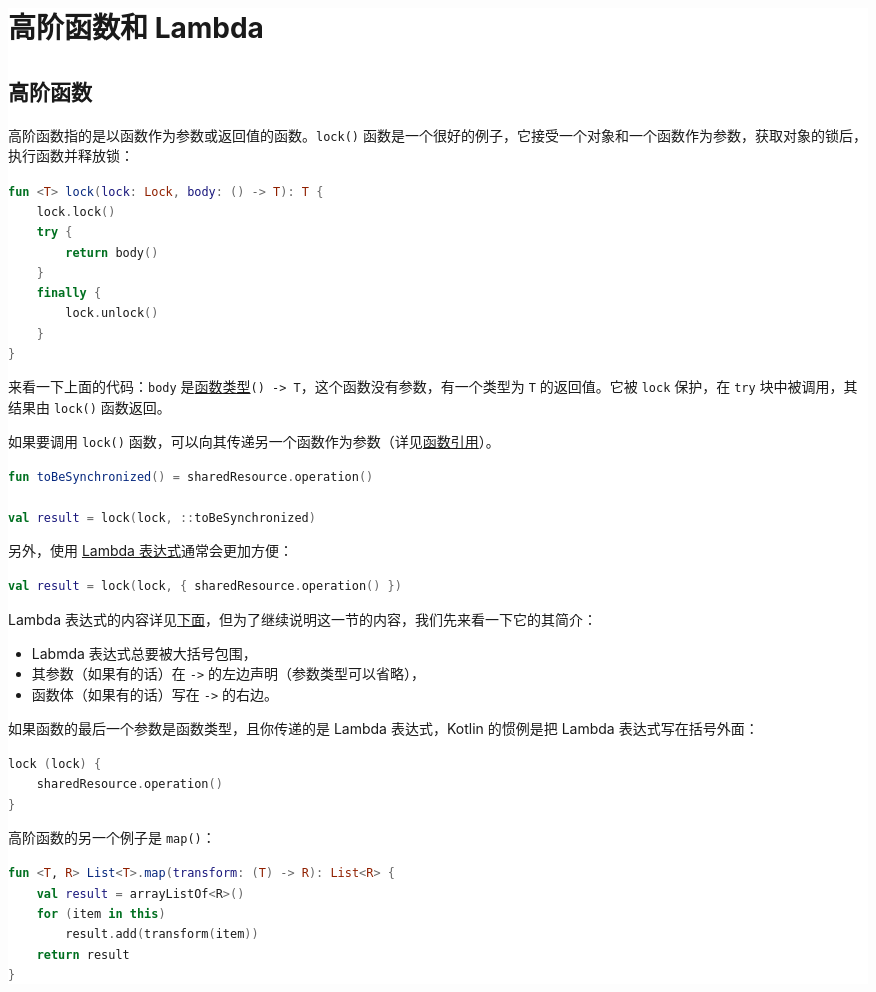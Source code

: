 # 高阶函数和 Lambda

## 高阶函数

高阶函数指的是以函数作为参数或返回值的函数。`lock()` 函数是一个很好的例子，它接受一个对象和一个函数作为参数，获取对象的锁后，执行函数并释放锁：

```kotlin
fun <T> lock(lock: Lock, body: () -> T): T {
    lock.lock()
    try {
        return body()
    }
    finally {
        lock.unlock()
    }
}
```

来看一下上面的代码：`body` 是[函数类型](#函数类型)`() -> T`，这个函数没有参数，有一个类型为 `T` 的返回值。它被 `lock` 保护，在 `try` 块中被调用，其结果由 `lock()` 函数返回。

如果要调用 `lock()` 函数，可以向其传递另一个函数作为参数（详见[函数引用](https://github.com/nex3z/kotlin-reference-cn/blob/master/reference/other/reflection.md#函数引用)）。

```kotlin
fun toBeSynchronized() = sharedResource.operation()

val result = lock(lock, ::toBeSynchronized)
```

另外，使用 [Lambda 表达式](#lambda-表达式和匿名函数)通常会更加方便：

```kotlin
val result = lock(lock, { sharedResource.operation() })
```

Lambda 表达式的内容详见[下面](#lambda-表达式和匿名函数)，但为了继续说明这一节的内容，我们先来看一下它的其简介：

- Labmda 表达式总要被大括号包围，
- 其参数（如果有的话）在 `->` 的左边声明（参数类型可以省略），
- 函数体（如果有的话）写在 `->` 的右边。

如果函数的最后一个参数是函数类型，且你传递的是 Lambda 表达式，Kotlin 的惯例是把 Lambda 表达式写在括号外面：

```kotlin
lock (lock) {
    sharedResource.operation()
}
```

高阶函数的另一个例子是 `map()`：

```kotlin
fun <T, R> List<T>.map(transform: (T) -> R): List<R> {
    val result = arrayListOf<R>()
    for (item in this)
        result.add(transform(item))
    return result
}
```
